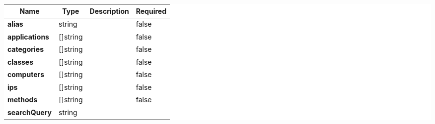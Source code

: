 



<table>
    <thead>
        <tr>
            <th>Name</th>
            <th>Type</th>
            <th>Description</th>
            <th>Required</th>
        </tr>
    </thead>
    <tbody><tr>
        <td><b>alias</b></td>
        <td>string</td>
        <td>
          <br/>
        </td>
        <td>false</td>
      </tr><tr>
        <td><b>applications</b></td>
        <td>[]string</td>
        <td>
          <br/>
        </td>
        <td>false</td>
      </tr><tr>
        <td><b>categories</b></td>
        <td>[]string</td>
        <td>
          <br/>
        </td>
        <td>false</td>
      </tr><tr>
        <td><b>classes</b></td>
        <td>[]string</td>
        <td>
          <br/>
        </td>
        <td>false</td>
      </tr><tr>
        <td><b>computers</b></td>
        <td>[]string</td>
        <td>
          <br/>
        </td>
        <td>false</td>
      </tr><tr>
        <td><b>ips</b></td>
        <td>[]string</td>
        <td>
          <br/>
        </td>
        <td>false</td>
      </tr><tr>
        <td><b>methods</b></td>
        <td>[]string</td>
        <td>
          <br/>
        </td>
        <td>false</td>
      </tr><tr>
        <td><b>searchQuery</b></td>
        <td>string</td>